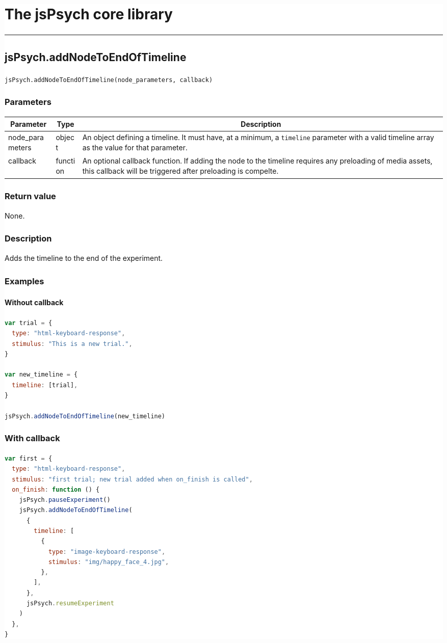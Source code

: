 # The jsPsych core library

---

## jsPsych.addNodeToEndOfTimeline

```
jsPsych.addNodeToEndOfTimeline(node_parameters, callback)
```

### Parameters

| Parameter       | Type     | Description                                                                                                                                                              |
| --------------- | -------- | ------------------------------------------------------------------------------------------------------------------------------------------------------------------------ |
| node_parameters | object   | An object defining a timeline. It must have, at a minimum, a `timeline` parameter with a valid timeline array as the value for that parameter.                           |
| callback        | function | An optional callback function. If adding the node to the timeline requires any preloading of media assets, this callback will be triggered after preloading is compelte. |

### Return value

None.

### Description

Adds the timeline to the end of the experiment.

### Examples

#### Without callback

```javascript
var trial = {
  type: "html-keyboard-response",
  stimulus: "This is a new trial.",
}

var new_timeline = {
  timeline: [trial],
}

jsPsych.addNodeToEndOfTimeline(new_timeline)
```

### With callback

```javascript
var first = {
  type: "html-keyboard-response",
  stimulus: "first trial; new trial added when on_finish is called",
  on_finish: function () {
    jsPsych.pauseExperiment()
    jsPsych.addNodeToEndOfTimeline(
      {
        timeline: [
          {
            type: "image-keyboard-response",
            stimulus: "img/happy_face_4.jpg",
          },
        ],
      },
      jsPsych.resumeExperiment
    )
  },
}
```